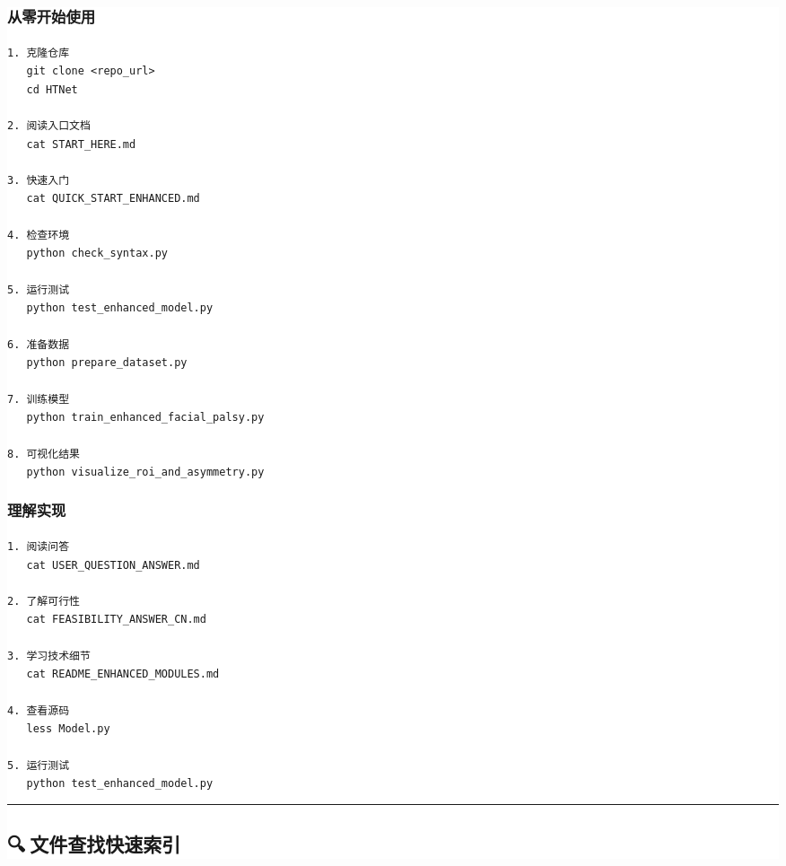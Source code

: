 ### 从零开始使用

```
1. 克隆仓库
   git clone <repo_url>
   cd HTNet
   
2. 阅读入口文档
   cat START_HERE.md
   
3. 快速入门
   cat QUICK_START_ENHANCED.md
   
4. 检查环境
   python check_syntax.py
   
5. 运行测试
   python test_enhanced_model.py
   
6. 准备数据
   python prepare_dataset.py
   
7. 训练模型
   python train_enhanced_facial_palsy.py
   
8. 可视化结果
   python visualize_roi_and_asymmetry.py
```

### 理解实现

```
1. 阅读问答
   cat USER_QUESTION_ANSWER.md
   
2. 了解可行性
   cat FEASIBILITY_ANSWER_CN.md
   
3. 学习技术细节
   cat README_ENHANCED_MODULES.md
   
4. 查看源码
   less Model.py
   
5. 运行测试
   python test_enhanced_model.py
```

---

## 🔍 文件查找快速索引
